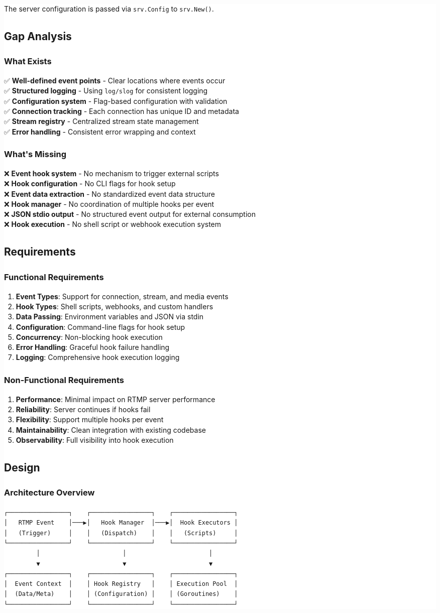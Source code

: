 The server configuration is passed via `srv.Config` to `srv.New()`.

## Gap Analysis

### What Exists
✅ **Well-defined event points** - Clear locations where events occur  
✅ **Structured logging** - Using `log/slog` for consistent logging  
✅ **Configuration system** - Flag-based configuration with validation  
✅ **Connection tracking** - Each connection has unique ID and metadata  
✅ **Stream registry** - Centralized stream state management  
✅ **Error handling** - Consistent error wrapping and context  

### What's Missing
❌ **Event hook system** - No mechanism to trigger external scripts  
❌ **Hook configuration** - No CLI flags for hook setup  
❌ **Event data extraction** - No standardized event data structure  
❌ **Hook manager** - No coordination of multiple hooks per event  
❌ **JSON stdio output** - No structured event output for external consumption  
❌ **Hook execution** - No shell script or webhook execution system  

## Requirements

### Functional Requirements

1. **Event Types**: Support for connection, stream, and media events
2. **Hook Types**: Shell scripts, webhooks, and custom handlers
3. **Data Passing**: Environment variables and JSON via stdin
4. **Configuration**: Command-line flags for hook setup
5. **Concurrency**: Non-blocking hook execution
6. **Error Handling**: Graceful hook failure handling
7. **Logging**: Comprehensive hook execution logging

### Non-Functional Requirements

1. **Performance**: Minimal impact on RTMP server performance
2. **Reliability**: Server continues if hooks fail
3. **Flexibility**: Support multiple hooks per event
4. **Maintainability**: Clean integration with existing codebase
5. **Observability**: Full visibility into hook execution

## Design

### Architecture Overview

```
┌─────────────────┐    ┌─────────────────┐    ┌─────────────────┐
│   RTMP Event    │───▶│   Hook Manager  │───▶│  Hook Executors │
│   (Trigger)     │    │   (Dispatch)    │    │   (Scripts)     │
└─────────────────┘    └─────────────────┘    └─────────────────┘
         │                       │                       │
         ▼                       ▼                       ▼
┌─────────────────┐    ┌─────────────────┐    ┌─────────────────┐
│  Event Context  │    │ Hook Registry   │    │ Execution Pool  │
│  (Data/Meta)    │    │ (Configuration) │    │ (Goroutines)    │
└─────────────────┘    └─────────────────┘    └─────────────────┘
```
